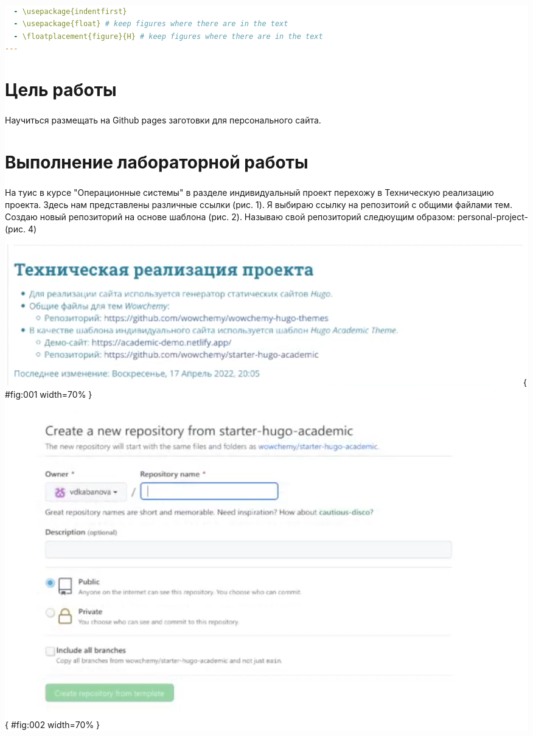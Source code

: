 ```yaml
  - \usepackage{indentfirst}
  - \usepackage{float} # keep figures where there are in the text
  - \floatplacement{figure}{H} # keep figures where there are in the text
---
```


# Цель работы

Научиться размещать на Github pages заготовки для персонального сайта.

# Выполнение лабораторной работы

На туис в курсе "Операционные системы" в разделе индивидуальный проект перехожу в Техническую реализацию проекта. Здесь нам представлены различные ссылки (рис. 1). Я выбираю ссылку на репозитоий с общими файлами тем. Создаю новый репозиторий на основе шаблона (рис. 2). Называю свой репозиторий следюущим образом: personal-project- (рис. 4)

![рис.1](image/1.png){ #fig:001 width=70% }

![рис.2](image/2.png){ #fig:002 width=70% }
